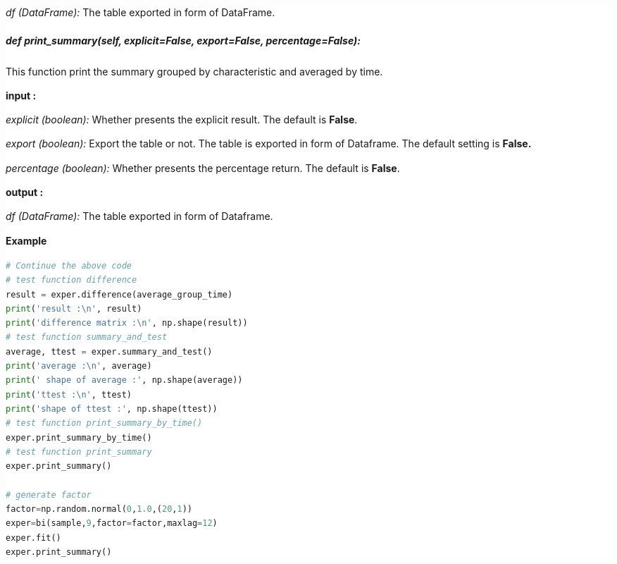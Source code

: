 *df (DataFrame):* The table exported in form of DataFrame.



##### def print_summary(self, explicit=False, export=False, percentage=False):

This function print the summary grouped by characteristic and averaged by time.

**input :**

*explicit (boolean):* Whether presents the explicit result. The default is **False**.

*export (boolean):* Export the table or not. The table is exported in form of Dataframe. The default setting is **False.**

*percentage (boolean):* Whether presents the percentage return. The default is **False**.

**output :**

*df (DataFrame):* The table exported in form of Dataframe.



**Example**

```python
# Continue the above code
# test function difference
result = exper.difference(average_group_time)
print('result :\n', result)
print('difference matrix :\n', np.shape(result))
# test function summary_and_test
average, ttest = exper.summary_and_test()
print('average :\n', average)
print(' shape of average :', np.shape(average))
print('ttest :\n', ttest)
print('shape of ttest :', np.shape(ttest))
# test function print_summary_by_time()
exper.print_summary_by_time()
# test function print_summary
exper.print_summary()
    
# generate factor
factor=np.random.normal(0,1.0,(20,1))
exper=bi(sample,9,factor=factor,maxlag=12)
exper.fit()
exper.print_summary()
